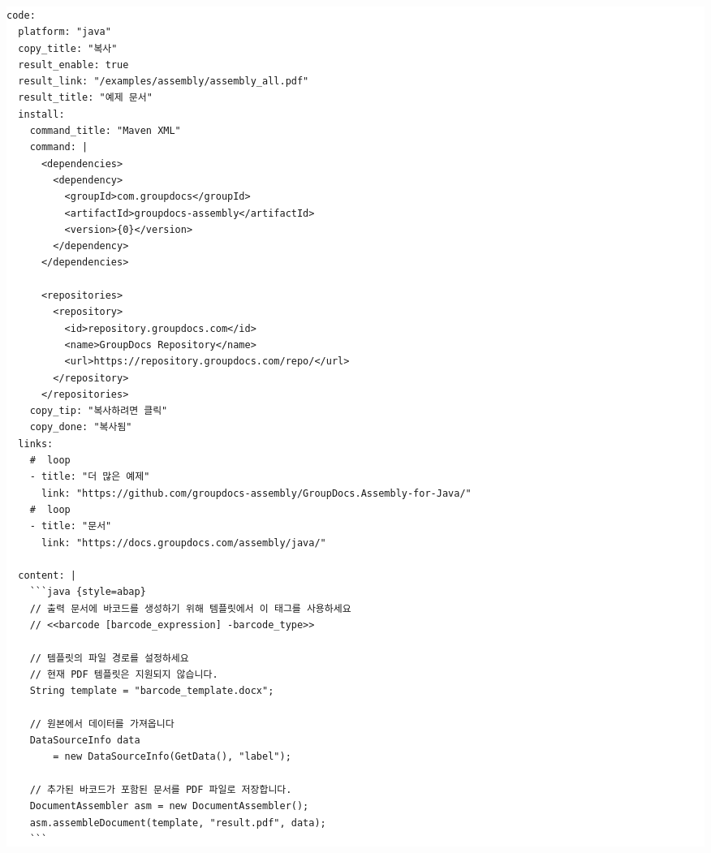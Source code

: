     code:
      platform: "java"
      copy_title: "복사"
      result_enable: true
      result_link: "/examples/assembly/assembly_all.pdf"
      result_title: "예제 문서"
      install:
        command_title: "Maven XML"
        command: |
          <dependencies>
            <dependency>
              <groupId>com.groupdocs</groupId>
              <artifactId>groupdocs-assembly</artifactId>
              <version>{0}</version>
            </dependency>
          </dependencies>

          <repositories>
            <repository>
              <id>repository.groupdocs.com</id>
              <name>GroupDocs Repository</name>
              <url>https://repository.groupdocs.com/repo/</url>
            </repository>
          </repositories>
        copy_tip: "복사하려면 클릭"
        copy_done: "복사됨"
      links:
        #  loop
        - title: "더 많은 예제"
          link: "https://github.com/groupdocs-assembly/GroupDocs.Assembly-for-Java/"
        #  loop
        - title: "문서"
          link: "https://docs.groupdocs.com/assembly/java/"
          
      content: |
        ```java {style=abap}
        // 출력 문서에 바코드를 생성하기 위해 템플릿에서 이 태그를 사용하세요
        // <<barcode [barcode_expression] -barcode_type>>

        // 템플릿의 파일 경로를 설정하세요
        // 현재 PDF 템플릿은 지원되지 않습니다.
        String template = "barcode_template.docx";

        // 원본에서 데이터를 가져옵니다
        DataSourceInfo data 
            = new DataSourceInfo(GetData(), "label");

        // 추가된 바코드가 포함된 문서를 PDF 파일로 저장합니다.
        DocumentAssembler asm = new DocumentAssembler();
        asm.assembleDocument(template, "result.pdf", data);
        ```           
